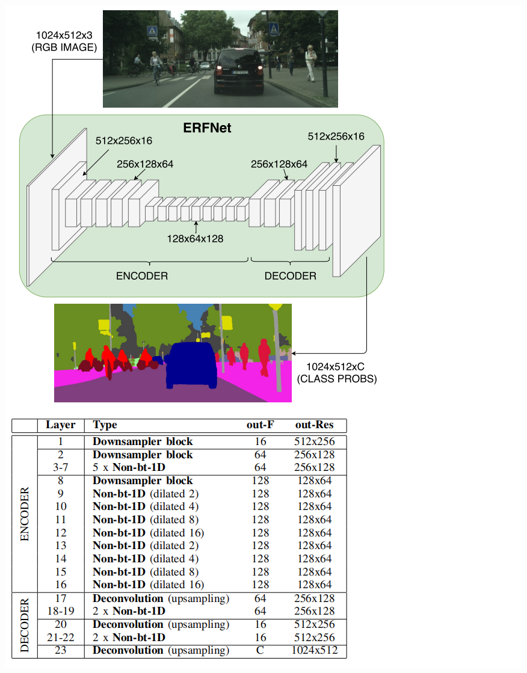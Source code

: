 <img src="../../pics/CV/ISG/ERFNet/image-20210312115151250.png">

<img src="../../pics/CV/ISG/ERFNet/image-20210312115333134.png">
